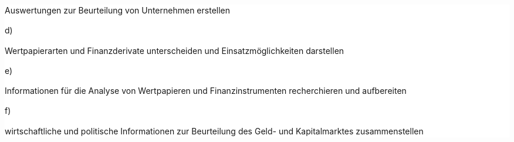 </td>

<td style align="left" valign="top" charoff="50">

Auswertungen zur Beurteilung von Unternehmen erstellen

</td>

</tr>

<tr>

<td style align="left" valign="top" charoff="50">

d)

</td>

<td style align="left" valign="top" charoff="50">

Wertpapierarten und Finanzderivate unterscheiden und
Einsatzmöglichkeiten darstellen

</td>

</tr>

<tr>

<td style align="left" valign="top" charoff="50">

e)

</td>

<td style align="left" valign="top" charoff="50">

Informationen für die Analyse von Wertpapieren und Finanzinstrumenten
recherchieren und aufbereiten

</td>

</tr>

<tr>

<td style align="left" valign="top" charoff="50">

f)

</td>

<td style align="left" valign="top" charoff="50">

wirtschaftliche und politische Informationen zur Beurteilung des Geld-
und Kapitalmarktes zusammenstellen

</td>

</tr>

<tr>

<td style align="left" valign="top" charoff="50">
